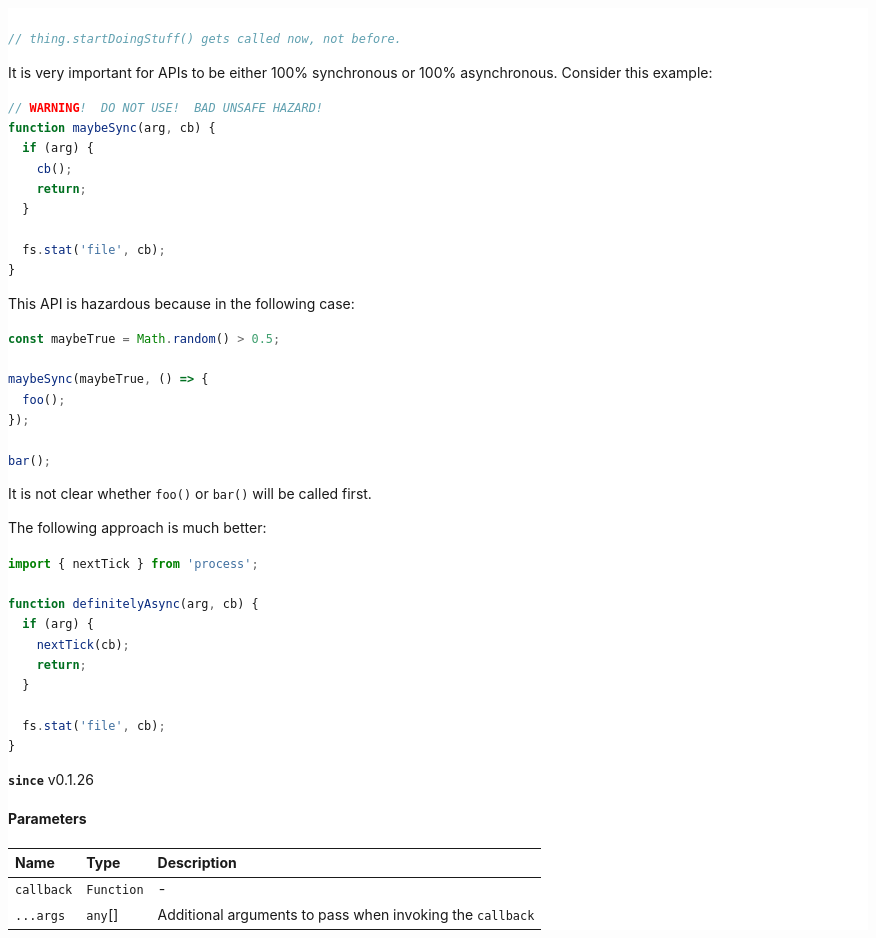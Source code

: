 ```js

// thing.startDoingStuff() gets called now, not before.
```

It is very important for APIs to be either 100% synchronous or 100%
asynchronous. Consider this example:

```js
// WARNING!  DO NOT USE!  BAD UNSAFE HAZARD!
function maybeSync(arg, cb) {
  if (arg) {
    cb();
    return;
  }

  fs.stat('file', cb);
}
```

This API is hazardous because in the following case:

```js
const maybeTrue = Math.random() > 0.5;

maybeSync(maybeTrue, () => {
  foo();
});

bar();
```

It is not clear whether `foo()` or `bar()` will be called first.

The following approach is much better:

```js
import { nextTick } from 'process';

function definitelyAsync(arg, cb) {
  if (arg) {
    nextTick(cb);
    return;
  }

  fs.stat('file', cb);
}
```

**`since`** v0.1.26

#### Parameters

| Name | Type | Description |
| :------ | :------ | :------ |
| `callback` | `Function` | - |
| `...args` | `any`[] | Additional arguments to pass when invoking the `callback` |
